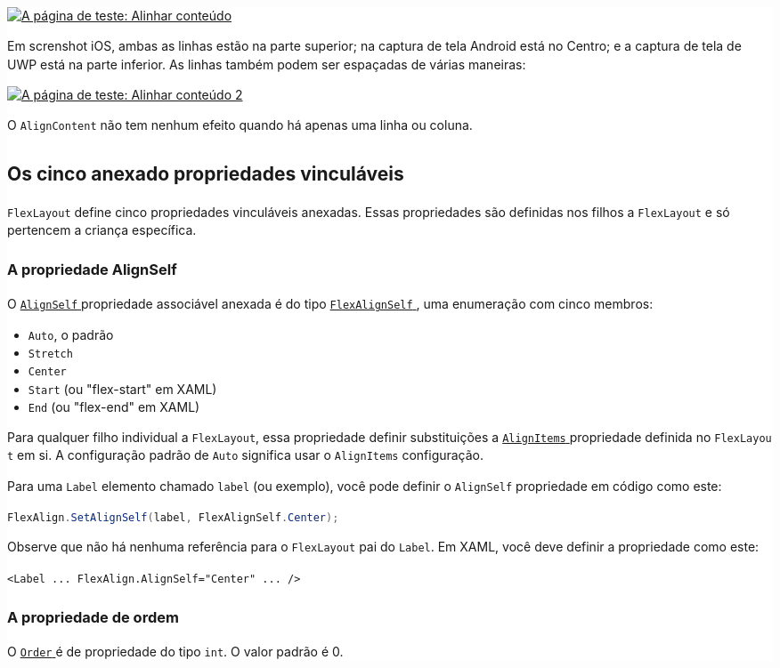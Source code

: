 [![A página de teste: Alinhar conteúdo](flex-layout-images/ExperimentAlignContent.png "a página de teste - alinhar conteúdo")](flex-layout-images/ExperimentAlignContent-Large.png#lightbox)

Em screnshot iOS, ambas as linhas estão na parte superior; na captura de tela Android está no Centro; e a captura de tela de UWP está na parte inferior. As linhas também podem ser espaçadas de várias maneiras:

[![A página de teste: Alinhar conteúdo 2](flex-layout-images/ExperimentAlignContent2.png "a página de teste - alinhar conteúdo 2")](flex-layout-images/ExperimentAlignContent2-Large.png#lightbox)

O `AlignContent` não tem nenhum efeito quando há apenas uma linha ou coluna.

<a name="attached-properties" />

## <a name="the-five-attached-bindable-properties"></a>Os cinco anexado propriedades vinculáveis

`FlexLayout` define cinco propriedades vinculáveis anexadas. Essas propriedades são definidas nos filhos a `FlexLayout` e só pertencem a criança específica.

<a name="align-self" />

### <a name="the-alignself-property"></a>A propriedade AlignSelf

O [ `AlignSelf` ](https://developer.xamarin.com/api/property/Xamarin.Forms.FlexLayout.AlignSelf/) propriedade associável anexada é do tipo [ `FlexAlignSelf` ](https://developer.xamarin.com/api/type/Xamarin.Forms.FlexAlignContent/), uma enumeração com cinco membros:

- `Auto`, o padrão
- `Stretch`
- `Center`
- `Start` (ou "flex-start" em XAML)
- `End` (ou "flex-end" em XAML)

Para qualquer filho individual a `FlexLayout`, essa propriedade definir substituições a [ `AlignItems` ](#align-items) propriedade definida no `FlexLayout` em si. A configuração padrão de `Auto` significa usar o `AlignItems` configuração.

Para uma `Label` elemento chamado `label` (ou exemplo), você pode definir o `AlignSelf` propriedade em código como este:

```csharp
FlexAlign.SetAlignSelf(label, FlexAlignSelf.Center);
```

Observe que não há nenhuma referência para o `FlexLayout` pai do `Label`. Em XAML, você deve definir a propriedade como este:

```xaml
<Label ... FlexAlign.AlignSelf="Center" ... />
```

### <a name="the-order-property"></a>A propriedade de ordem

O [ `Order` ](https://developer.xamarin.com/api/property/Xamarin.Forms.FlexLayout.Order/) é de propriedade do tipo `int`. O valor padrão é 0.
